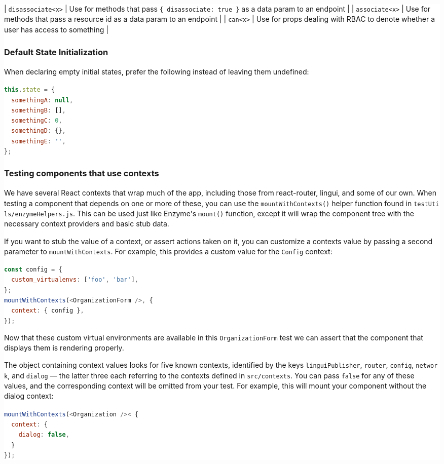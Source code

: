 | `disassociate<x>` | Use for methods that pass `{ disassociate: true }` as a data param to an endpoint |
| `associate<x>`    | Use for methods that pass a resource id as a data param to an endpoint            |
| `can<x>`          | Use for props dealing with RBAC to denote whether a user has access to something  |

### Default State Initialization

When declaring empty initial states, prefer the following instead of leaving them undefined:

```javascript
this.state = {
  somethingA: null,
  somethingB: [],
  somethingC: 0,
  somethingD: {},
  somethingE: '',
};
```

### Testing components that use contexts

We have several React contexts that wrap much of the app, including those from react-router, lingui, and some of our own. When testing a component that depends on one or more of these, you can use the `mountWithContexts()` helper function found in `testUtils/enzymeHelpers.js`. This can be used just like Enzyme's `mount()` function, except it will wrap the component tree with the necessary context providers and basic stub data.

If you want to stub the value of a context, or assert actions taken on it, you can customize a contexts value by passing a second parameter to `mountWithContexts`. For example, this provides a custom value for the `Config` context:

```javascript
const config = {
  custom_virtualenvs: ['foo', 'bar'],
};
mountWithContexts(<OrganizationForm />, {
  context: { config },
});
```

Now that these custom virtual environments are available in this `OrganizationForm` test we can assert that the component that displays
them is rendering properly.

The object containing context values looks for five known contexts, identified by the keys `linguiPublisher`, `router`, `config`, `network`, and `dialog` — the latter three each referring to the contexts defined in `src/contexts`. You can pass `false` for any of these values, and the corresponding context will be omitted from your test. For example, this will mount your component without the dialog context:

```javascript
mountWithContexts(<Organization />< {
  context: {
    dialog: false,
  }
});
```
